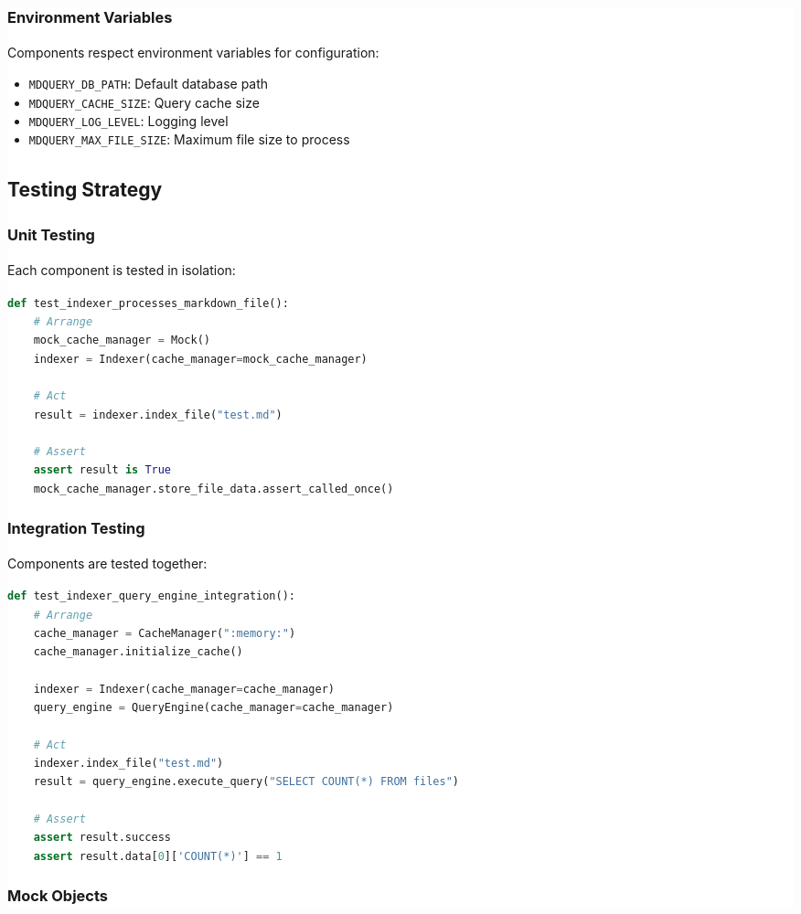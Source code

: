 ### Environment Variables

Components respect environment variables for configuration:

- `MDQUERY_DB_PATH`: Default database path
- `MDQUERY_CACHE_SIZE`: Query cache size
- `MDQUERY_LOG_LEVEL`: Logging level
- `MDQUERY_MAX_FILE_SIZE`: Maximum file size to process

## Testing Strategy

### Unit Testing

Each component is tested in isolation:

```python
def test_indexer_processes_markdown_file():
    # Arrange
    mock_cache_manager = Mock()
    indexer = Indexer(cache_manager=mock_cache_manager)

    # Act
    result = indexer.index_file("test.md")

    # Assert
    assert result is True
    mock_cache_manager.store_file_data.assert_called_once()
```

### Integration Testing

Components are tested together:

```python
def test_indexer_query_engine_integration():
    # Arrange
    cache_manager = CacheManager(":memory:")
    cache_manager.initialize_cache()

    indexer = Indexer(cache_manager=cache_manager)
    query_engine = QueryEngine(cache_manager=cache_manager)

    # Act
    indexer.index_file("test.md")
    result = query_engine.execute_query("SELECT COUNT(*) FROM files")

    # Assert
    assert result.success
    assert result.data[0]['COUNT(*)'] == 1
```

### Mock Objects
